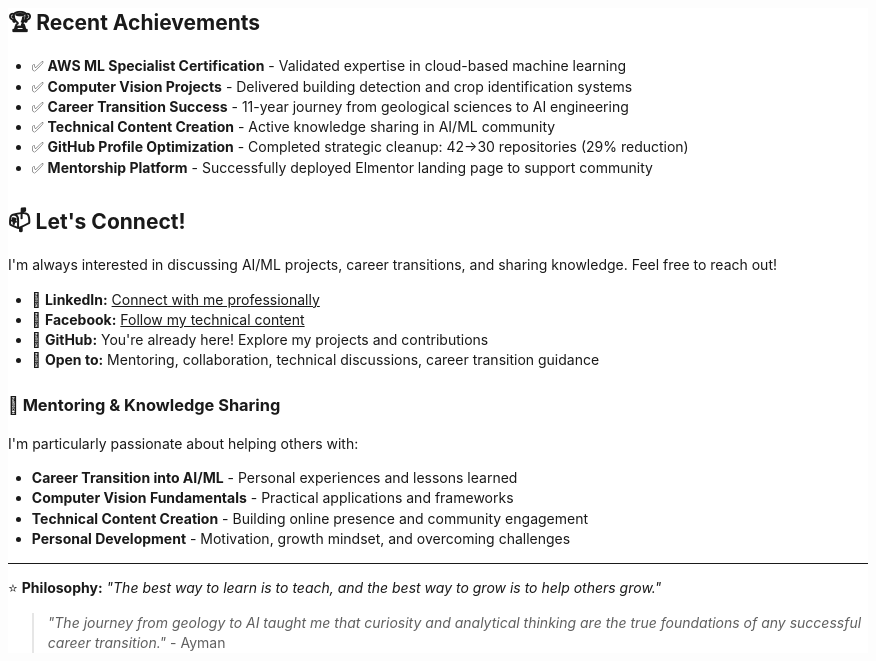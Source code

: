 ## 🏆 Recent Achievements

- ✅ **AWS ML Specialist Certification** - Validated expertise in cloud-based machine learning
- ✅ **Computer Vision Projects** - Delivered building detection and crop identification systems
- ✅ **Career Transition Success** - 11-year journey from geological sciences to AI engineering
- ✅ **Technical Content Creation** - Active knowledge sharing in AI/ML community
- ✅ **GitHub Profile Optimization** - Completed strategic cleanup: 42→30 repositories (29% reduction)
- ✅ **Mentorship Platform** - Successfully deployed Elmentor landing page to support community

## 📫 Let's Connect!

I'm always interested in discussing AI/ML projects, career transitions, and sharing knowledge. Feel free to reach out!

- 💼 **LinkedIn:** [Connect with me professionally](https://linkedin.com/in/ayman-aboghonim)
- 📘 **Facebook:** [Follow my technical content](https://www.facebook.com/ayman.m.aboghonim)
- 🐙 **GitHub:** You're already here! Explore my projects and contributions
- 💬 **Open to:** Mentoring, collaboration, technical discussions, career transition guidance

### 🎯 **Mentoring & Knowledge Sharing**
I'm particularly passionate about helping others with:
- **Career Transition into AI/ML** - Personal experiences and lessons learned
- **Computer Vision Fundamentals** - Practical applications and frameworks
- **Technical Content Creation** - Building online presence and community engagement
- **Personal Development** - Motivation, growth mindset, and overcoming challenges

---

⭐ **Philosophy:** *"The best way to learn is to teach, and the best way to grow is to help others grow."*

> *"The journey from geology to AI taught me that curiosity and analytical thinking are the true foundations of any successful career transition."* - Ayman
